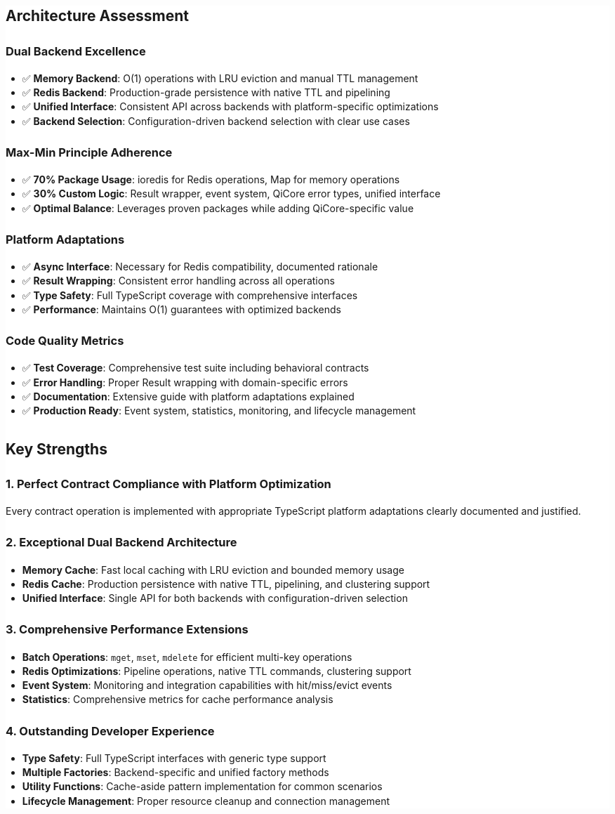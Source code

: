 ## Architecture Assessment

### Dual Backend Excellence
- ✅ **Memory Backend**: O(1) operations with LRU eviction and manual TTL management
- ✅ **Redis Backend**: Production-grade persistence with native TTL and pipelining
- ✅ **Unified Interface**: Consistent API across backends with platform-specific optimizations
- ✅ **Backend Selection**: Configuration-driven backend selection with clear use cases

### Max-Min Principle Adherence
- ✅ **70% Package Usage**: ioredis for Redis operations, Map for memory operations
- ✅ **30% Custom Logic**: Result<T> wrapper, event system, QiCore error types, unified interface
- ✅ **Optimal Balance**: Leverages proven packages while adding QiCore-specific value

### Platform Adaptations
- ✅ **Async Interface**: Necessary for Redis compatibility, documented rationale
- ✅ **Result<T> Wrapping**: Consistent error handling across all operations
- ✅ **Type Safety**: Full TypeScript coverage with comprehensive interfaces
- ✅ **Performance**: Maintains O(1) guarantees with optimized backends

### Code Quality Metrics
- ✅ **Test Coverage**: Comprehensive test suite including behavioral contracts
- ✅ **Error Handling**: Proper Result<T> wrapping with domain-specific errors
- ✅ **Documentation**: Extensive guide with platform adaptations explained
- ✅ **Production Ready**: Event system, statistics, monitoring, and lifecycle management

## Key Strengths

### 1. Perfect Contract Compliance with Platform Optimization
Every contract operation is implemented with appropriate TypeScript platform adaptations clearly documented and justified.

### 2. Exceptional Dual Backend Architecture
- **Memory Cache**: Fast local caching with LRU eviction and bounded memory usage
- **Redis Cache**: Production persistence with native TTL, pipelining, and clustering support
- **Unified Interface**: Single API for both backends with configuration-driven selection

### 3. Comprehensive Performance Extensions
- **Batch Operations**: `mget`, `mset`, `mdelete` for efficient multi-key operations
- **Redis Optimizations**: Pipeline operations, native TTL commands, clustering support
- **Event System**: Monitoring and integration capabilities with hit/miss/evict events
- **Statistics**: Comprehensive metrics for cache performance analysis

### 4. Outstanding Developer Experience
- **Type Safety**: Full TypeScript interfaces with generic type support
- **Multiple Factories**: Backend-specific and unified factory methods
- **Utility Functions**: Cache-aside pattern implementation for common scenarios
- **Lifecycle Management**: Proper resource cleanup and connection management
